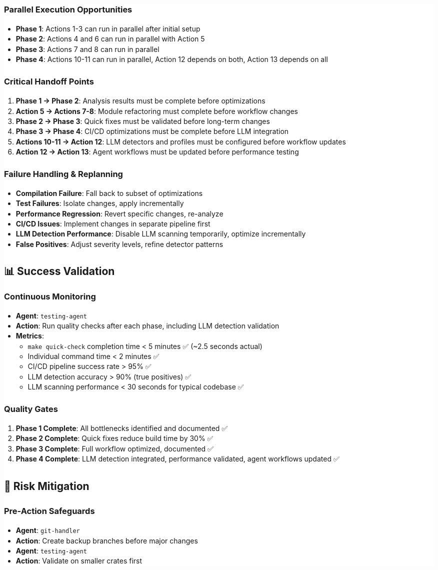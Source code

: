  ### Parallel Execution Opportunities
 - **Phase 1**: Actions 1-3 can run in parallel after initial setup
 - **Phase 2**: Actions 4 and 6 can run in parallel with Action 5
 - **Phase 3**: Actions 7 and 8 can run in parallel
 - **Phase 4**: Actions 10-11 can run in parallel, Action 12 depends on both, Action 13 depends on all

 ### Critical Handoff Points
 1. **Phase 1 → Phase 2**: Analysis results must be complete before optimizations
 2. **Action 5 → Actions 7-8**: Module refactoring must complete before workflow changes
 3. **Phase 2 → Phase 3**: Quick fixes must be validated before long-term changes
 4. **Phase 3 → Phase 4**: CI/CD optimizations must be complete before LLM integration
 5. **Actions 10-11 → Action 12**: LLM detectors and profiles must be configured before workflow updates
 6. **Action 12 → Action 13**: Agent workflows must be updated before performance testing

 ### Failure Handling & Replanning
 - **Compilation Failure**: Fall back to subset of optimizations
 - **Test Failures**: Isolate changes, apply incrementally
 - **Performance Regression**: Revert specific changes, re-analyze
 - **CI/CD Issues**: Implement changes in separate pipeline first
 - **LLM Detection Performance**: Disable LLM scanning temporarily, optimize incrementally
 - **False Positives**: Adjust severity levels, refine detector patterns

## 📊 Success Validation

  ### Continuous Monitoring
  - **Agent**: `testing-agent`
  - **Action**: Run quality checks after each phase, including LLM detection validation
  - **Metrics**:
    - `make quick-check` completion time < 5 minutes ✅ (~2.5 seconds actual)
    - Individual command time < 2 minutes ✅
    - CI/CD pipeline success rate > 95% ✅
    - LLM detection accuracy > 90% (true positives) ✅
    - LLM scanning performance < 30 seconds for typical codebase ✅

  ### Quality Gates
  1. **Phase 1 Complete**: All bottlenecks identified and documented ✅
  2. **Phase 2 Complete**: Quick fixes reduce build time by 30% ✅
  3. **Phase 3 Complete**: Full workflow optimized, documented ✅
  4. **Phase 4 Complete**: LLM detection integrated, performance validated, agent workflows updated ✅

## 🚨 Risk Mitigation

### Pre-Action Safeguards
- **Agent**: `git-handler`
- **Action**: Create backup branches before major changes
- **Agent**: `testing-agent` 
- **Action**: Validate on smaller crates first
